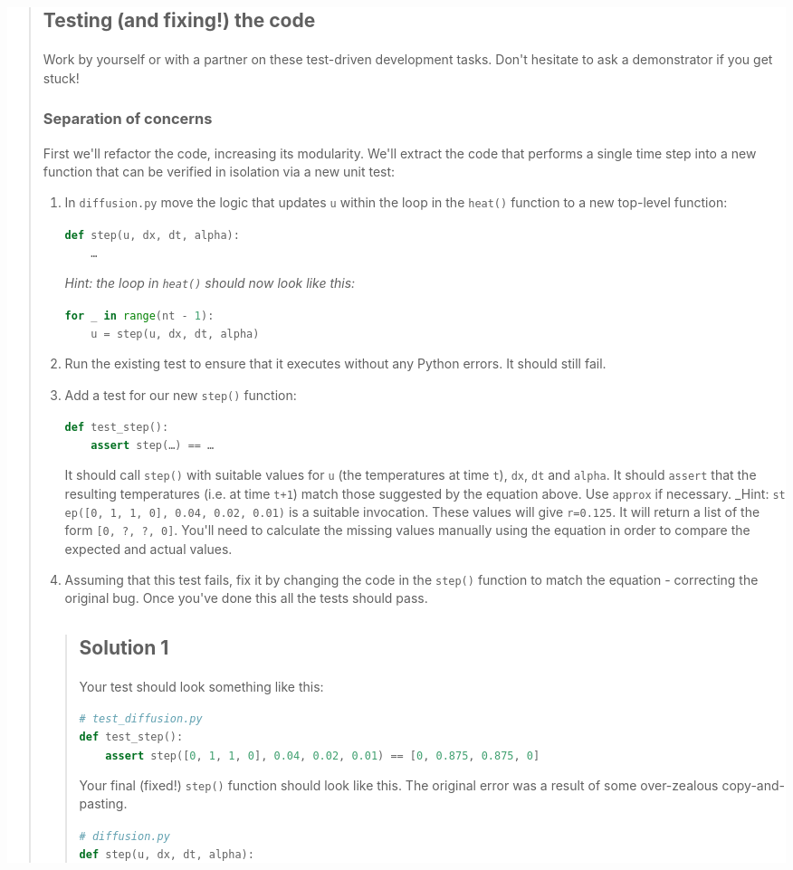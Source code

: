 > ## Testing (and fixing!) the code
>
> Work by yourself or with a partner on these test-driven development tasks. Don't
> hesitate to ask a demonstrator if you get stuck!
>
> ### Separation of concerns
>
> First we'll refactor the code, increasing its modularity. We'll extract the
> code that performs a single time step into a new function that can be verified
> in isolation via a new unit test:
>
> 1. In `diffusion.py` move the logic that updates `u` within the loop in the
>    `heat()` function to a new top-level function:
>
>    ```python
>    def step(u, dx, dt, alpha):
>        …
>    ```
>
>    _Hint: the loop in `heat()` should now look like this:_
>
>    ```python
>    for _ in range(nt - 1):
>        u = step(u, dx, dt, alpha)
>    ```
>
> 2. Run the existing test to ensure that it executes without any Python errors.
>    It should still fail.
> 3. Add a test for our new `step()` function:
>
>    ```python
>    def test_step():
>        assert step(…) == …
>    ```
>
>    It should call `step()` with suitable values for `u` (the temperatures at
>    time `t`), `dx`, `dt` and `alpha`. It should `assert` that the resulting
>    temperatures (i.e. at time `t+1`) match those suggested by the equation
>    above. Use `approx` if necessary.  \_Hint: `step([0, 1, 1, 0], 0.04, 0.02,
>    0.01)` is a suitable invocation. These values will give `r=0.125`. It will
>    return a list of the form `[0, ?, ?, 0]`. You'll need to calculate the
>    missing values manually using the equation in order to compare the expected
>    and actual values.
>
> 4. Assuming that this test fails, fix it by changing the code in the `step()`
>    function to match the equation - correcting the original bug. Once you've
>    done this all the tests should pass.
>
> > ## Solution 1
> >
> > Your test should look something like this:
> >
> > ```python
> > # test_diffusion.py
> > def test_step():
> >     assert step([0, 1, 1, 0], 0.04, 0.02, 0.01) == [0, 0.875, 0.875, 0]
> > ```
> >
> > Your final (fixed!) `step()` function should look like this. The original
> > error was a result of some over-zealous copy-and-pasting.
> >
> > ```python
> > # diffusion.py
> > def step(u, dx, dt, alpha):

[random-seed]: https://docs.python.org/3/library/random.html#random.seed
[pytest-randomly]: https://github.com/pytest-dev/pytest-randomly
[heat-equation]: https://github.com/betterscientificsoftware/hello-heat-equation
[numpy-test-cases]: https://github.com/numpy/numpy/blob/021163b5e2293286b26d22bdae51305da634e74d/numpy/core/tests/test_function_base.py#L222
[linspace]: https://docs.scipy.org/doc/numpy/reference/generated/numpy.linspace.html
[pytest-notebook]: https://pytest-notebook.readthedocs.io/en/latest/
[jupyter-ci]: https://github.com/mwoodbri/jupyter-ci
[build-examples]: https://github.com/softwaresaved/build_and_test_examples
[pytest-template]: https://github.com/ImperialCollegeLondon/pytest_template_application
[workflow]: https://doi.org/10.5281/zenodo.1409199
[git-course]: https://www.imperial.ac.uk/study/pg/graduate-school/students/doctoral/professional-development/research-computing-data-science/courses/git-to-code-callobrate-share/
[rcs-courses]: https://wiki.imperial.ac.uk/display/HPC/Courses
[clinics]: https://www.imperial.ac.uk/admin-services/ict/self-service/research-support/rcs/support/attend-a-clinic/
[community]: https://www.imperial.ac.uk/computational-methods/rse/